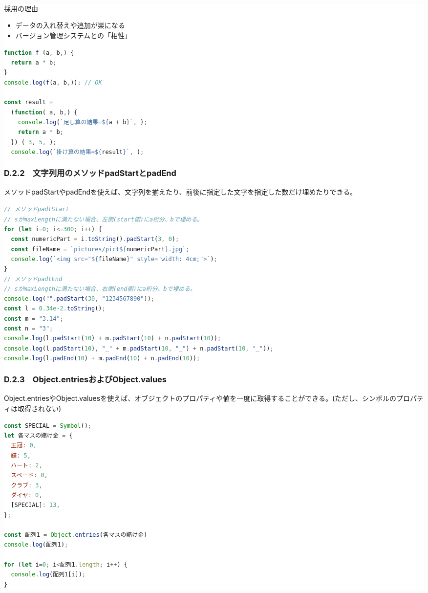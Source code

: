 採用の理由

- データの入れ替えや追加が楽になる
- バージョン管理システムとの「相性」

```js
function f (a, b,) {
  return a * b;
}
console.log(f(a, b,)); // OK

const result =
  (function( a, b,) {
    console.log(`足し算の結果=${a + b}`, );
    return a * b;
  }) ( 3, 5, );
  console.log(`掛け算の結果=${result}`, );
```

### D.2.2　文字列用のメソッドpadStartとpadEnd

メソッドpadStartやpadEndを使えば、文字列を揃えたり、前後に指定した文字を指定した数だけ埋めたりできる。

```js
// メソッドpadtStart
// sがmaxLengthに満たない場合、左側(start側)にa桁分、bで埋める。
for (let i=0; i<=300; i++) {
  const numericPart = i.toString().padStart(3, 0);
  const fileName = `pictures/pict${numericPart}.jpg`;
  console.log(`<img src="${fileName}" style="width: 4cm;">`);
}
// メソッドpadtEnd
// sがmaxLengthに満たない場合、右側(end側)にa桁分、bで埋める。
console.log("".padStart(30, "1234567890"));
const l = 0.34e-2.toString();
const m = "3.14";
const n = "3";
console.log(l.padStart(10) + m.padStart(10) + n.padStart(10));
console.log(l.padStart(10), "_" + m.padStart(10, "_") + n.padStart(10, "_"));
console.log(l.padEnd(10) + m.padEnd(10) + n.padEnd(10));
```

### D.2.3　Object.entriesおよびObject.values

Object.entriesやObject.valuesを使えば、オブジェクトのプロパティや値を一度に取得することができる。(ただし、シンボルのプロパティは取得されない)

```js
const SPECIAL = Symbol();
let 各マスの賭け金 = {
  王冠: 0,
  錨: 5,
  ハート: 2,
  スペード: 0,
  クラブ: 3,
  ダイヤ: 0,
  [SPECIAL]: 13,
};

const 配列1 = Object.entries(各マスの賭け金)
console.log(配列1);

for (let i=0; i<配列1.length; i++) {
  console.log(配列1[i]);
}
```
